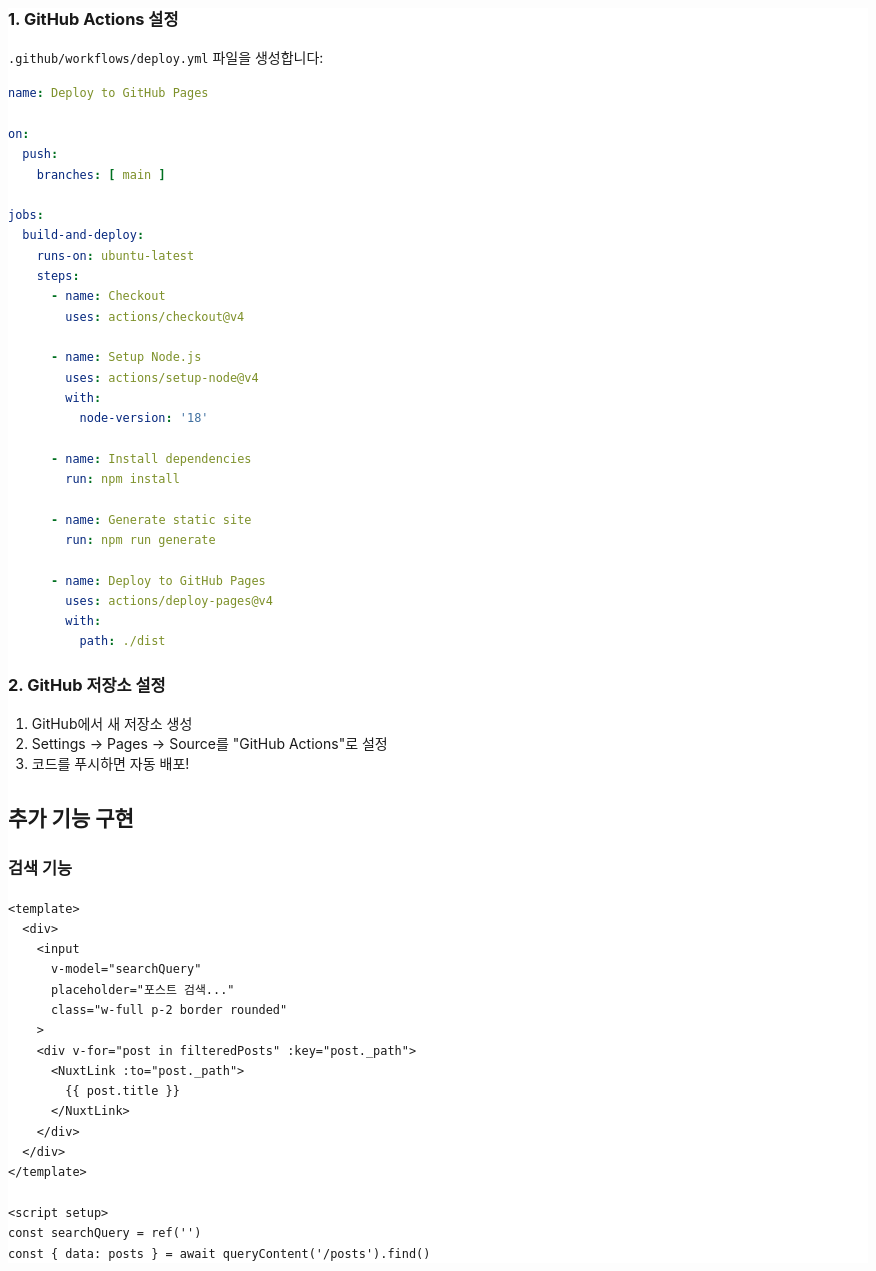 ### 1. GitHub Actions 설정

`.github/workflows/deploy.yml` 파일을 생성합니다:

```yaml
name: Deploy to GitHub Pages

on:
  push:
    branches: [ main ]

jobs:
  build-and-deploy:
    runs-on: ubuntu-latest
    steps:
      - name: Checkout
        uses: actions/checkout@v4
        
      - name: Setup Node.js
        uses: actions/setup-node@v4
        with:
          node-version: '18'
          
      - name: Install dependencies
        run: npm install
        
      - name: Generate static site
        run: npm run generate
        
      - name: Deploy to GitHub Pages
        uses: actions/deploy-pages@v4
        with:
          path: ./dist
```

### 2. GitHub 저장소 설정

1. GitHub에서 새 저장소 생성
2. Settings → Pages → Source를 "GitHub Actions"로 설정
3. 코드를 푸시하면 자동 배포!

## 추가 기능 구현

### 검색 기능

```vue
<template>
  <div>
    <input 
      v-model="searchQuery" 
      placeholder="포스트 검색..."
      class="w-full p-2 border rounded"
    >
    <div v-for="post in filteredPosts" :key="post._path">
      <NuxtLink :to="post._path">
        {{ post.title }}
      </NuxtLink>
    </div>
  </div>
</template>

<script setup>
const searchQuery = ref('')
const { data: posts } = await queryContent('/posts').find()
```